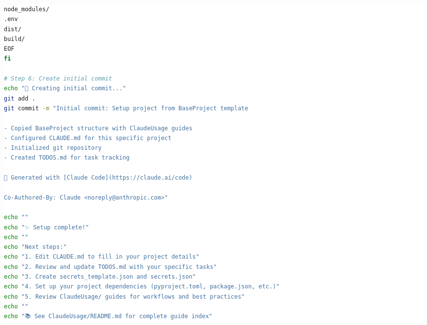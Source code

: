 ```bash
node_modules/
.env
dist/
build/
EOF
fi

# Step 6: Create initial commit
echo "💾 Creating initial commit..."
git add .
git commit -m "Initial commit: Setup project from BaseProject template

- Copied BaseProject structure with ClaudeUsage guides
- Configured CLAUDE.md for this specific project
- Initialized git repository
- Created TODOS.md for task tracking

🤖 Generated with [Claude Code](https://claude.ai/code)

Co-Authored-By: Claude <noreply@anthropic.com>"

echo ""
echo "✨ Setup complete!"
echo ""
echo "Next steps:"
echo "1. Edit CLAUDE.md to fill in your project details"
echo "2. Review and update TODOS.md with your specific tasks"
echo "3. Create secrets_template.json and secrets.json"
echo "4. Set up your project dependencies (pyproject.toml, package.json, etc.)"
echo "5. Review ClaudeUsage/ guides for workflows and best practices"
echo ""
echo "📚 See ClaudeUsage/README.md for complete guide index"
